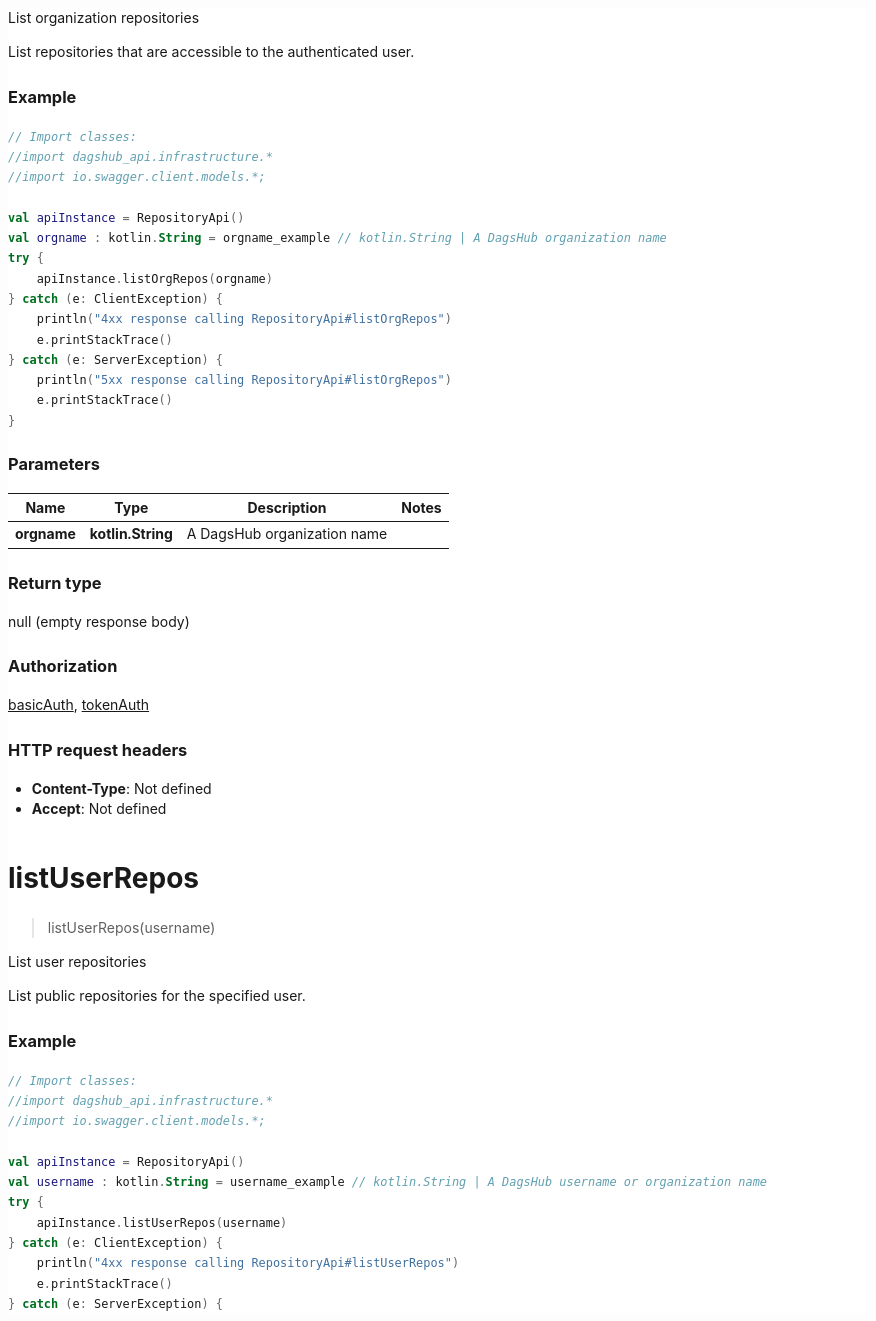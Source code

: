List organization repositories

List repositories that are accessible to the authenticated user.

### Example
```kotlin
// Import classes:
//import dagshub_api.infrastructure.*
//import io.swagger.client.models.*;

val apiInstance = RepositoryApi()
val orgname : kotlin.String = orgname_example // kotlin.String | A DagsHub organization name
try {
    apiInstance.listOrgRepos(orgname)
} catch (e: ClientException) {
    println("4xx response calling RepositoryApi#listOrgRepos")
    e.printStackTrace()
} catch (e: ServerException) {
    println("5xx response calling RepositoryApi#listOrgRepos")
    e.printStackTrace()
}
```

### Parameters

Name | Type | Description  | Notes
------------- | ------------- | ------------- | -------------
 **orgname** | **kotlin.String**| A DagsHub organization name |

### Return type

null (empty response body)

### Authorization

[basicAuth](../README.md#basicAuth), [tokenAuth](../README.md#tokenAuth)

### HTTP request headers

 - **Content-Type**: Not defined
 - **Accept**: Not defined

<a name="listUserRepos"></a>
# **listUserRepos**
> listUserRepos(username)

List user repositories

List public repositories for the specified user.

### Example
```kotlin
// Import classes:
//import dagshub_api.infrastructure.*
//import io.swagger.client.models.*;

val apiInstance = RepositoryApi()
val username : kotlin.String = username_example // kotlin.String | A DagsHub username or organization name
try {
    apiInstance.listUserRepos(username)
} catch (e: ClientException) {
    println("4xx response calling RepositoryApi#listUserRepos")
    e.printStackTrace()
} catch (e: ServerException) {
```